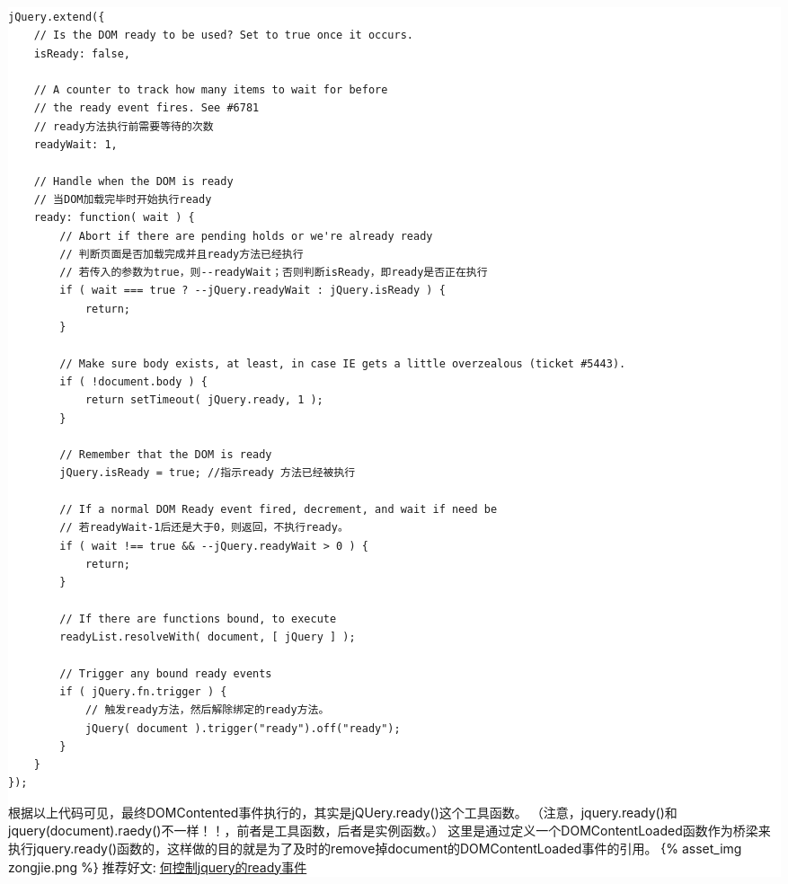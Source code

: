     jQuery.extend({
        // Is the DOM ready to be used? Set to true once it occurs.
        isReady: false,

        // A counter to track how many items to wait for before
        // the ready event fires. See #6781
        // ready方法执行前需要等待的次数
        readyWait: 1,

        // Handle when the DOM is ready
        // 当DOM加载完毕时开始执行ready
        ready: function( wait ) {
            // Abort if there are pending holds or we're already ready
            // 判断页面是否加载完成并且ready方法已经执行
            // 若传入的参数为true，则--readyWait；否则判断isReady，即ready是否正在执行
            if ( wait === true ? --jQuery.readyWait : jQuery.isReady ) {
                return;
            }

            // Make sure body exists, at least, in case IE gets a little overzealous (ticket #5443).
            if ( !document.body ) {
                return setTimeout( jQuery.ready, 1 );
            }

            // Remember that the DOM is ready
            jQuery.isReady = true; //指示ready 方法已经被执行

            // If a normal DOM Ready event fired, decrement, and wait if need be
            // 若readyWait-1后还是大于0，则返回，不执行ready。
            if ( wait !== true && --jQuery.readyWait > 0 ) {
                return;
            }

            // If there are functions bound, to execute
            readyList.resolveWith( document, [ jQuery ] );

            // Trigger any bound ready events
            if ( jQuery.fn.trigger ) {
                // 触发ready方法，然后解除绑定的ready方法。
                jQuery( document ).trigger("ready").off("ready");
            }
        }
    });
根据以上代码可见，最终DOMContented事件执行的，其实是jQUery.ready()这个工具函数。
（注意，jquery.ready()和jquery(document).raedy()不一样！！，前者是工具函数，后者是实例函数。）
这里是通过定义一个DOMContentLoaded函数作为桥梁来执行jquery.ready()函数的，这样做的目的就是为了及时的remove掉document的DOMContentLoaded事件的引用。
{% asset_img zongjie.png %}
推荐好文:  [何控制jquery的ready事件](http://www.xiabingbao.com/jquery/2015/06/27/jquery-holdready/)
